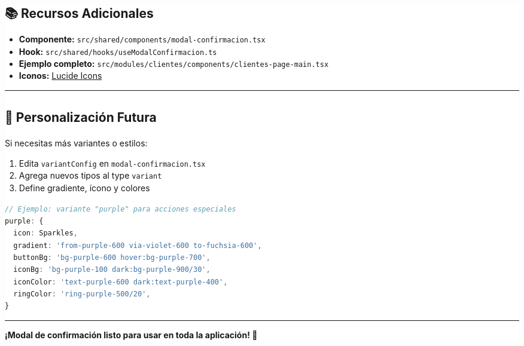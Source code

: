## 📚 Recursos Adicionales

- **Componente:** `src/shared/components/modal-confirmacion.tsx`
- **Hook:** `src/shared/hooks/useModalConfirmacion.ts`
- **Ejemplo completo:** `src/modules/clientes/components/clientes-page-main.tsx`
- **Iconos:** [Lucide Icons](https://lucide.dev)

---

## 🎨 Personalización Futura

Si necesitas más variantes o estilos:

1. Edita `variantConfig` en `modal-confirmacion.tsx`
2. Agrega nuevos tipos al type `variant`
3. Define gradiente, ícono y colores

```typescript
// Ejemplo: variante "purple" para acciones especiales
purple: {
  icon: Sparkles,
  gradient: 'from-purple-600 via-violet-600 to-fuchsia-600',
  buttonBg: 'bg-purple-600 hover:bg-purple-700',
  iconBg: 'bg-purple-100 dark:bg-purple-900/30',
  iconColor: 'text-purple-600 dark:text-purple-400',
  ringColor: 'ring-purple-500/20',
}
```

---

**¡Modal de confirmación listo para usar en toda la aplicación! 🎉**
